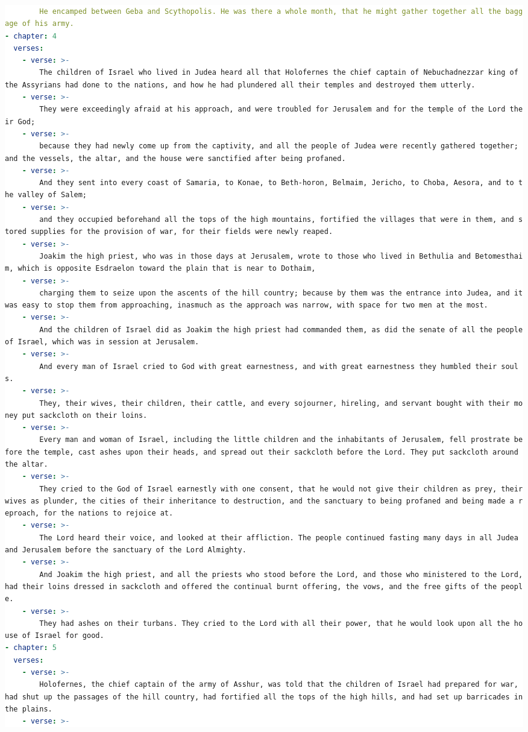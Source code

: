 ```yaml
        He encamped between Geba and Scythopolis. He was there a whole month, that he might gather together all the baggage of his army.
- chapter: 4
  verses:
    - verse: >-
        The children of Israel who lived in Judea heard all that Holofernes the chief captain of Nebuchadnezzar king of the Assyrians had done to the nations, and how he had plundered all their temples and destroyed them utterly. 
    - verse: >-
        They were exceedingly afraid at his approach, and were troubled for Jerusalem and for the temple of the Lord their God; 
    - verse: >-
        because they had newly come up from the captivity, and all the people of Judea were recently gathered together; and the vessels, the altar, and the house were sanctified after being profaned. 
    - verse: >-
        And they sent into every coast of Samaria, to Konae, to Beth-horon, Belmaim, Jericho, to Choba, Aesora, and to the valley of Salem; 
    - verse: >-
        and they occupied beforehand all the tops of the high mountains, fortified the villages that were in them, and stored supplies for the provision of war, for their fields were newly reaped. 
    - verse: >-
        Joakim the high priest, who was in those days at Jerusalem, wrote to those who lived in Bethulia and Betomesthaim, which is opposite Esdraelon toward the plain that is near to Dothaim, 
    - verse: >-
        charging them to seize upon the ascents of the hill country; because by them was the entrance into Judea, and it was easy to stop them from approaching, inasmuch as the approach was narrow, with space for two men at the most. 
    - verse: >-
        And the children of Israel did as Joakim the high priest had commanded them, as did the senate of all the people of Israel, which was in session at Jerusalem. 
    - verse: >-
        And every man of Israel cried to God with great earnestness, and with great earnestness they humbled their souls. 
    - verse: >-
        They, their wives, their children, their cattle, and every sojourner, hireling, and servant bought with their money put sackcloth on their loins. 
    - verse: >-
        Every man and woman of Israel, including the little children and the inhabitants of Jerusalem, fell prostrate before the temple, cast ashes upon their heads, and spread out their sackcloth before the Lord. They put sackcloth around the altar. 
    - verse: >-
        They cried to the God of Israel earnestly with one consent, that he would not give their children as prey, their wives as plunder, the cities of their inheritance to destruction, and the sanctuary to being profaned and being made a reproach, for the nations to rejoice at. 
    - verse: >-
        The Lord heard their voice, and looked at their affliction. The people continued fasting many days in all Judea and Jerusalem before the sanctuary of the Lord Almighty. 
    - verse: >-
        And Joakim the high priest, and all the priests who stood before the Lord, and those who ministered to the Lord, had their loins dressed in sackcloth and offered the continual burnt offering, the vows, and the free gifts of the people. 
    - verse: >-
        They had ashes on their turbans. They cried to the Lord with all their power, that he would look upon all the house of Israel for good.
- chapter: 5
  verses:
    - verse: >-
        Holofernes, the chief captain of the army of Asshur, was told that the children of Israel had prepared for war, had shut up the passages of the hill country, had fortified all the tops of the high hills, and had set up barricades in the plains. 
    - verse: >-
```
